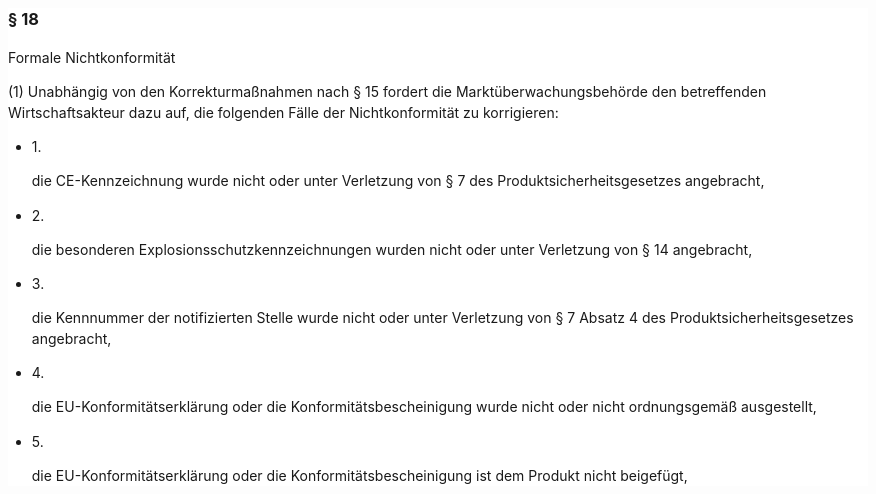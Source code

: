 </div>

<span id="BJNR003900016BJNE002000000.html"></span>

### § 18  
Formale Nichtkonformität

<div>

<div class="jnhtml">

<div>

<div class="jurAbsatz">

(1) Unabhängig von den Korrekturmaßnahmen nach § 15 fordert die
Marktüberwachungsbehörde den betreffenden Wirtschaftsakteur dazu auf,
die folgenden Fälle der Nichtkonformität zu korrigieren:

  - 1\.
    
    <div>
    
    die CE-Kennzeichnung wurde nicht oder unter Verletzung von § 7 des
    Produktsicherheitsgesetzes angebracht,
    
    </div>

  - 2\.
    
    <div>
    
    die besonderen Explosionsschutzkennzeichnungen wurden nicht oder
    unter Verletzung von § 14 angebracht,
    
    </div>

  - 3\.
    
    <div>
    
    die Kennnummer der notifizierten Stelle wurde nicht oder unter
    Verletzung von § 7 Absatz 4 des Produktsicherheitsgesetzes
    angebracht,
    
    </div>

  - 4\.
    
    <div>
    
    die EU-Konformitätserklärung oder die Konformitätsbescheinigung
    wurde nicht oder nicht ordnungsgemäß ausgestellt,
    
    </div>

  - 5\.
    
    <div>
    
    die EU-Konformitätserklärung oder die Konformitätsbescheinigung ist
    dem Produkt nicht beigefügt,
    